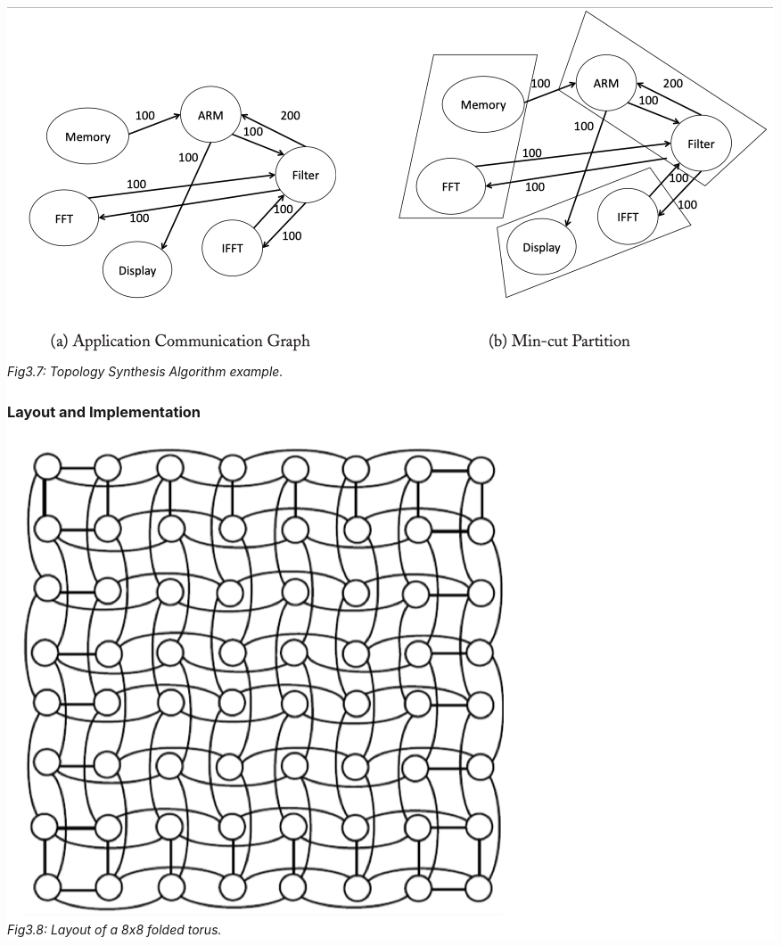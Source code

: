 ![fig3.7](/assets/notes/note_NetworkOnChip/NoC_3_7.png)  
*Fig3.7: Topology Synthesis Algorithm example.*

### Layout and Implementation

![fig3.8](/assets/notes/note_NetworkOnChip/NoC_3_8.png)  
*Fig3.8: Layout of a 8x8 folded torus.*
